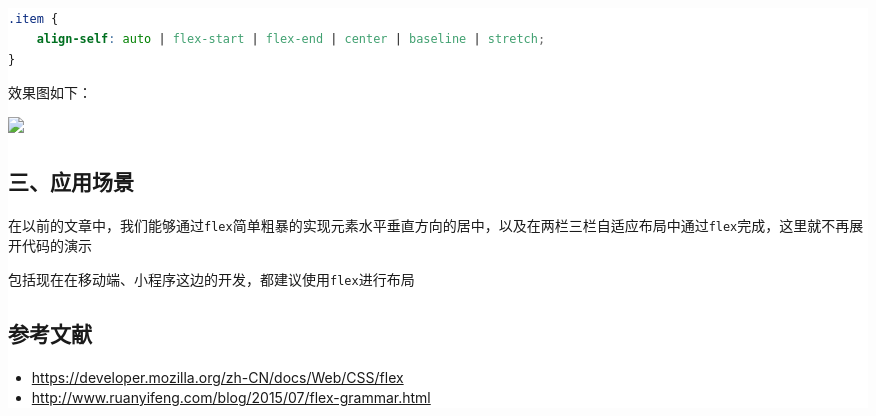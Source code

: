 ```css
.item {
    align-self: auto | flex-start | flex-end | center | baseline | stretch;
}
```

效果图如下：

 ![](https://static.vue-js.com/6f8304a0-9838-11eb-85f6-6fac77c0c9b3.png)



## 三、应用场景

在以前的文章中，我们能够通过`flex`简单粗暴的实现元素水平垂直方向的居中，以及在两栏三栏自适应布局中通过`flex`完成，这里就不再展开代码的演示

包括现在在移动端、小程序这边的开发，都建议使用`flex`进行布局



## 参考文献
- https://developer.mozilla.org/zh-CN/docs/Web/CSS/flex
- http://www.ruanyifeng.com/blog/2015/07/flex-grammar.html

